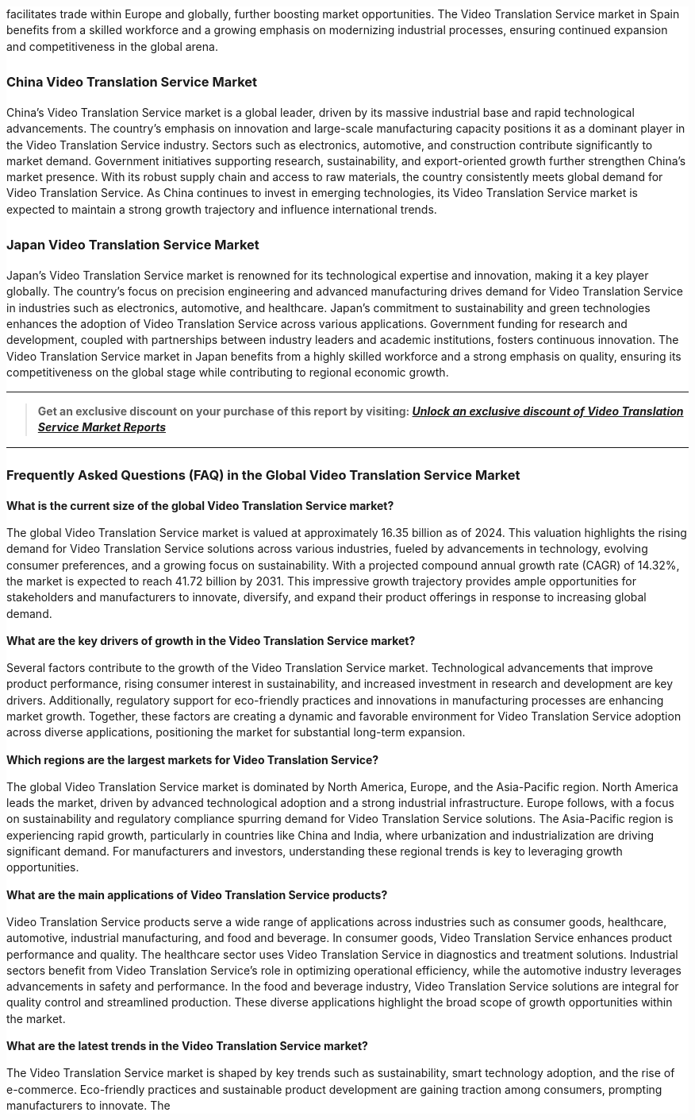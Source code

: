facilitates trade within Europe and globally, further boosting market opportunities. The Video Translation Service market in Spain benefits from a skilled workforce and a growing emphasis on modernizing industrial processes, ensuring continued expansion and competitiveness in the global arena.</p><h3>China Video Translation Service Market</h3><p>China&rsquo;s Video Translation Service market is a global leader, driven by its massive industrial base and rapid technological advancements. The country&rsquo;s emphasis on innovation and large-scale manufacturing capacity positions it as a dominant player in the Video Translation Service industry. Sectors such as electronics, automotive, and construction contribute significantly to market demand. Government initiatives supporting research, sustainability, and export-oriented growth further strengthen China&rsquo;s market presence. With its robust supply chain and access to raw materials, the country consistently meets global demand for Video Translation Service. As China continues to invest in emerging technologies, its Video Translation Service market is expected to maintain a strong growth trajectory and influence international trends.</p><h3>Japan Video Translation Service Market</h3><p>Japan&rsquo;s Video Translation Service market is renowned for its technological expertise and innovation, making it a key player globally. The country&rsquo;s focus on precision engineering and advanced manufacturing drives demand for Video Translation Service in industries such as electronics, automotive, and healthcare. Japan&rsquo;s commitment to sustainability and green technologies enhances the adoption of Video Translation Service across various applications. Government funding for research and development, coupled with partnerships between industry leaders and academic institutions, fosters continuous innovation. The Video Translation Service market in Japan benefits from a highly skilled workforce and a strong emphasis on quality, ensuring its competitiveness on the global stage while contributing to regional economic growth.</p><hr /><blockquote><p><strong>Get an exclusive discount on your purchase of this report by visiting: <em><a href="://marketresearchpulse.com/ask-for-discount/5890?utm_source=Github&amp;utm_medium=0110">Unlock an exclusive discount of Video Translation Service Market Reports</a></em>&nbsp;</strong></p></blockquote><hr /><h3>Frequently Asked Questions (FAQ) in the Global Video Translation Service Market</h3><p><strong>What is the current size of the global Video Translation Service market?</strong></p><p>The global Video Translation Service market is valued at approximately 16.35 billion as of 2024. This valuation highlights the rising demand for Video Translation Service solutions across various industries, fueled by advancements in technology, evolving consumer preferences, and a growing focus on sustainability. With a projected compound annual growth rate (CAGR) of 14.32%, the market is expected to reach 41.72 billion by 2031. This impressive growth trajectory provides ample opportunities for stakeholders and manufacturers to innovate, diversify, and expand their product offerings in response to increasing global demand.</p><p><strong>What are the key drivers of growth in the Video Translation Service market?</strong></p><p>Several factors contribute to the growth of the Video Translation Service market. Technological advancements that improve product performance, rising consumer interest in sustainability, and increased investment in research and development are key drivers. Additionally, regulatory support for eco-friendly practices and innovations in manufacturing processes are enhancing market growth. Together, these factors are creating a dynamic and favorable environment for Video Translation Service adoption across diverse applications, positioning the market for substantial long-term expansion.</p><p><strong>Which regions are the largest markets for Video Translation Service?</strong></p><p>The global Video Translation Service market is dominated by North America, Europe, and the Asia-Pacific region. North America leads the market, driven by advanced technological adoption and a strong industrial infrastructure. Europe follows, with a focus on sustainability and regulatory compliance spurring demand for Video Translation Service solutions. The Asia-Pacific region is experiencing rapid growth, particularly in countries like China and India, where urbanization and industrialization are driving significant demand. For manufacturers and investors, understanding these regional trends is key to leveraging growth opportunities.</p><p><strong>What are the main applications of Video Translation Service products?</strong></p><p>Video Translation Service products serve a wide range of applications across industries such as consumer goods, healthcare, automotive, industrial manufacturing, and food and beverage. In consumer goods, Video Translation Service enhances product performance and quality. The healthcare sector uses Video Translation Service in diagnostics and treatment solutions. Industrial sectors benefit from Video Translation Service&rsquo;s role in optimizing operational efficiency, while the automotive industry leverages advancements in safety and performance. In the food and beverage industry, Video Translation Service solutions are integral for quality control and streamlined production. These diverse applications highlight the broad scope of growth opportunities within the market.</p><p><strong>What are the latest trends in the Video Translation Service market?</strong></p><p>The Video Translation Service market is shaped by key trends such as sustainability, smart technology adoption, and the rise of e-commerce. Eco-friendly practices and sustainable product development are gaining traction among consumers, prompting manufacturers to innovate. The